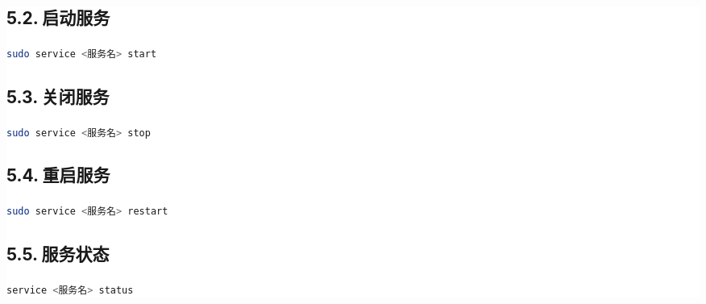 ## 5.2. 启动服务

``` BASH
sudo service <服务名> start
```

## 5.3. 关闭服务

``` BASH
sudo service <服务名> stop
```

## 5.4. 重启服务

``` BASH
sudo service <服务名> restart
```

## 5.5. 服务状态

``` BASH
service <服务名> status
```

